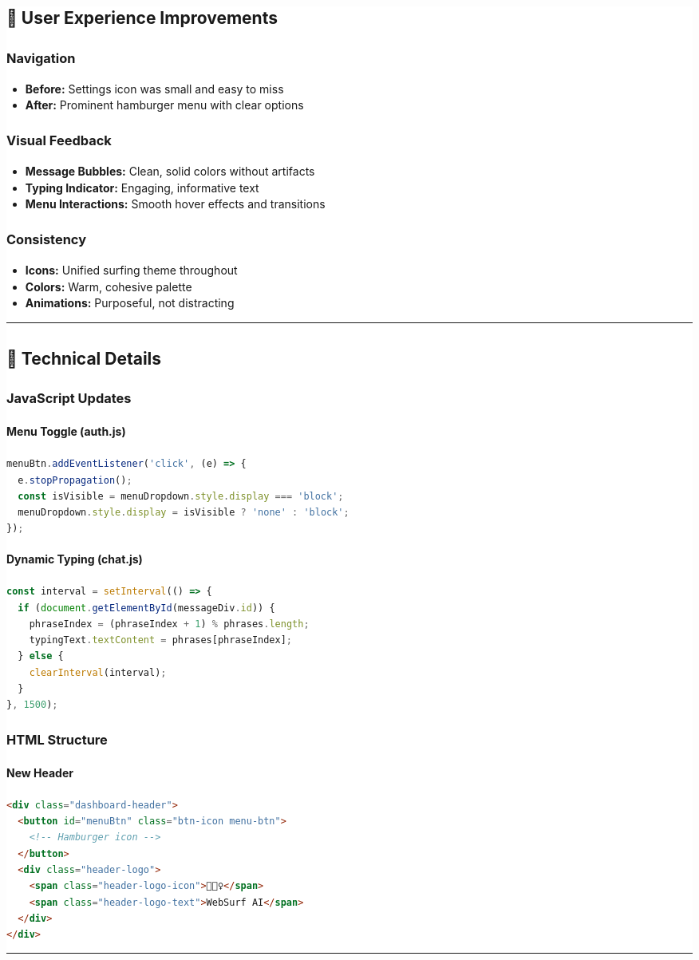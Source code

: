 
## 🎯 User Experience Improvements

### Navigation
- **Before:** Settings icon was small and easy to miss
- **After:** Prominent hamburger menu with clear options

### Visual Feedback
- **Message Bubbles:** Clean, solid colors without artifacts
- **Typing Indicator:** Engaging, informative text
- **Menu Interactions:** Smooth hover effects and transitions

### Consistency
- **Icons:** Unified surfing theme throughout
- **Colors:** Warm, cohesive palette
- **Animations:** Purposeful, not distracting

---

## 📝 Technical Details

### JavaScript Updates

#### Menu Toggle (auth.js)
```javascript
menuBtn.addEventListener('click', (e) => {
  e.stopPropagation();
  const isVisible = menuDropdown.style.display === 'block';
  menuDropdown.style.display = isVisible ? 'none' : 'block';
});
```

#### Dynamic Typing (chat.js)
```javascript
const interval = setInterval(() => {
  if (document.getElementById(messageDiv.id)) {
    phraseIndex = (phraseIndex + 1) % phrases.length;
    typingText.textContent = phrases[phraseIndex];
  } else {
    clearInterval(interval);
  }
}, 1500);
```

### HTML Structure

#### New Header
```html
<div class="dashboard-header">
  <button id="menuBtn" class="btn-icon menu-btn">
    <!-- Hamburger icon -->
  </button>
  <div class="header-logo">
    <span class="header-logo-icon">🌊🏄‍♀️</span>
    <span class="header-logo-text">WebSurf AI</span>
  </div>
</div>
```

---